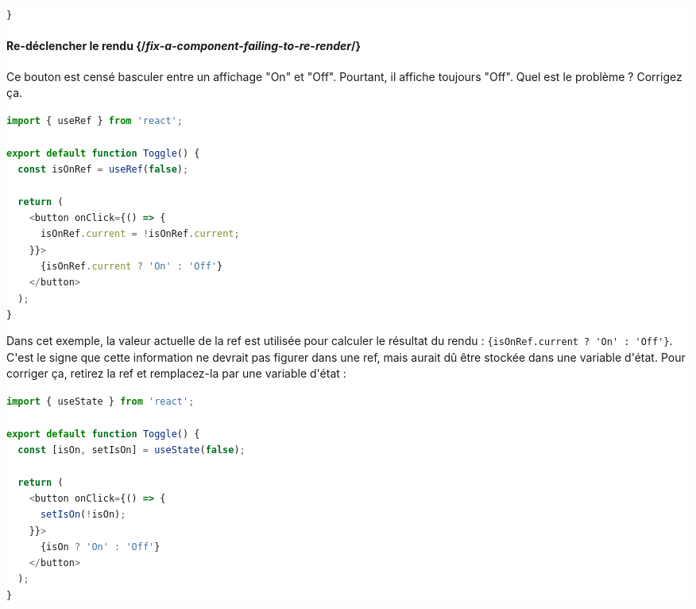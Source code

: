 ```js
}
```

</Sandpack>

</Solution>


#### Re-déclencher le rendu {/*fix-a-component-failing-to-re-render*/}

Ce bouton est censé basculer entre un affichage "On" et "Off". Pourtant, il affiche toujours "Off". Quel est le problème ? Corrigez ça.

<Sandpack>

```js
import { useRef } from 'react';

export default function Toggle() {
  const isOnRef = useRef(false);

  return (
    <button onClick={() => {
      isOnRef.current = !isOnRef.current;
    }}>
      {isOnRef.current ? 'On' : 'Off'}
    </button>
  );
}
```

</Sandpack>

<Solution>

Dans cet exemple, la valeur actuelle de la ref est utilisée pour calculer le résultat du rendu : `{isOnRef.current ? 'On' : 'Off'}`. C'est le signe que cette information ne devrait pas figurer dans une ref, mais aurait dû être stockée dans une variable d'état.  Pour corriger ça, retirez la ref et remplacez-la par une variable d'état :

<Sandpack>

```js
import { useState } from 'react';

export default function Toggle() {
  const [isOn, setIsOn] = useState(false);

  return (
    <button onClick={() => {
      setIsOn(!isOn);
    }}>
      {isOn ? 'On' : 'Off'}
    </button>
  );
}
```
